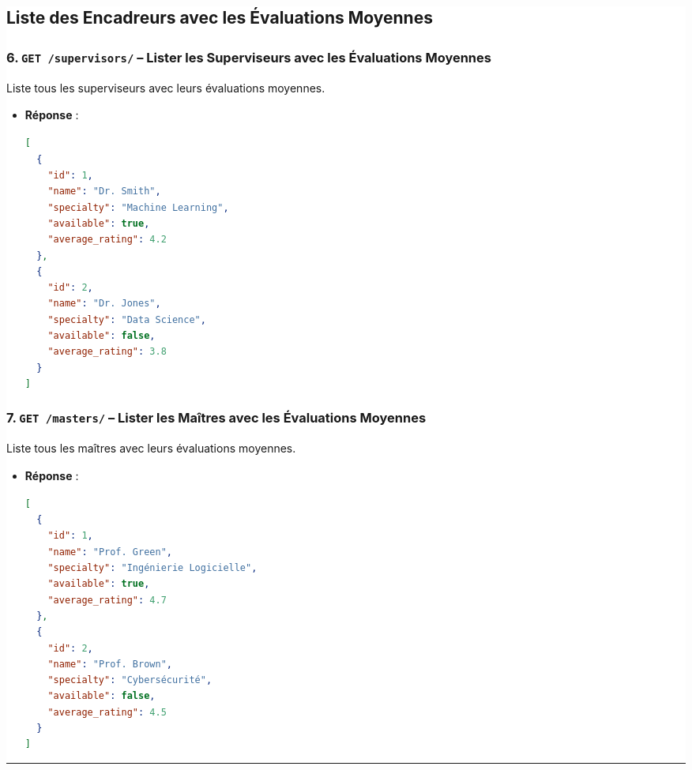 
## Liste des Encadreurs avec les Évaluations Moyennes

### 6. `GET /supervisors/` – Lister les Superviseurs avec les Évaluations Moyennes

Liste tous les superviseurs avec leurs évaluations moyennes.

- **Réponse** :
  ```json
  [
    {
      "id": 1,
      "name": "Dr. Smith",
      "specialty": "Machine Learning",
      "available": true,
      "average_rating": 4.2
    },
    {
      "id": 2,
      "name": "Dr. Jones",
      "specialty": "Data Science",
      "available": false,
      "average_rating": 3.8
    }
  ]
  ```

### 7. `GET /masters/` – Lister les Maîtres avec les Évaluations Moyennes

Liste tous les maîtres avec leurs évaluations moyennes.

- **Réponse** :
  ```json
  [
    {
      "id": 1,
      "name": "Prof. Green",
      "specialty": "Ingénierie Logicielle",
      "available": true,
      "average_rating": 4.7
    },
    {
      "id": 2,
      "name": "Prof. Brown",
      "specialty": "Cybersécurité",
      "available": false,
      "average_rating": 4.5
    }
  ]
  ```

---